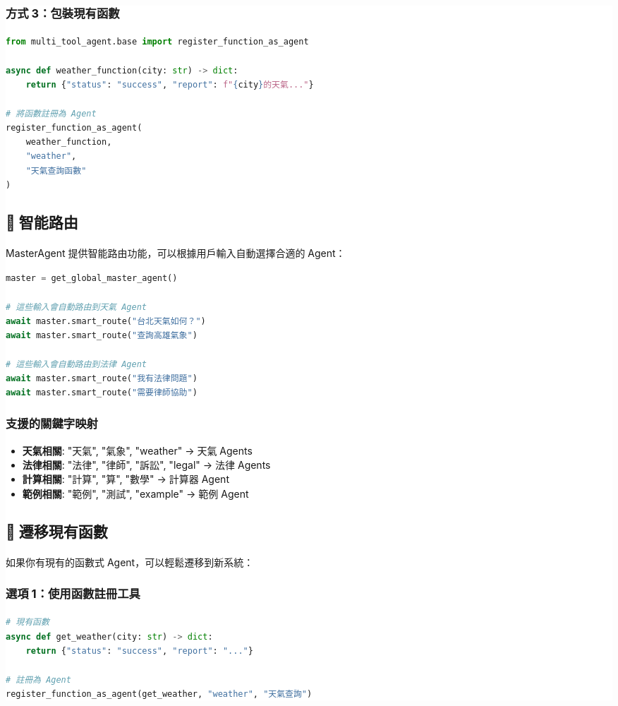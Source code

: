 ### 方式 3：包裝現有函數

```python
from multi_tool_agent.base import register_function_as_agent

async def weather_function(city: str) -> dict:
    return {"status": "success", "report": f"{city}的天氣..."}

# 將函數註冊為 Agent
register_function_as_agent(
    weather_function,
    "weather",
    "天氣查詢函數"
)
```

## 🔧 智能路由

MasterAgent 提供智能路由功能，可以根據用戶輸入自動選擇合適的 Agent：

```python
master = get_global_master_agent()

# 這些輸入會自動路由到天氣 Agent
await master.smart_route("台北天氣如何？")
await master.smart_route("查詢高雄氣象")

# 這些輸入會自動路由到法律 Agent
await master.smart_route("我有法律問題")
await master.smart_route("需要律師協助")
```

### 支援的關鍵字映射
- **天氣相關**: "天氣", "氣象", "weather" → 天氣 Agents
- **法律相關**: "法律", "律師", "訴訟", "legal" → 法律 Agents
- **計算相關**: "計算", "算", "數學" → 計算器 Agent
- **範例相關**: "範例", "測試", "example" → 範例 Agent

## 🔄 遷移現有函數

如果你有現有的函數式 Agent，可以輕鬆遷移到新系統：

### 選項 1：使用函數註冊工具
```python
# 現有函數
async def get_weather(city: str) -> dict:
    return {"status": "success", "report": "..."}

# 註冊為 Agent
register_function_as_agent(get_weather, "weather", "天氣查詢")
```
